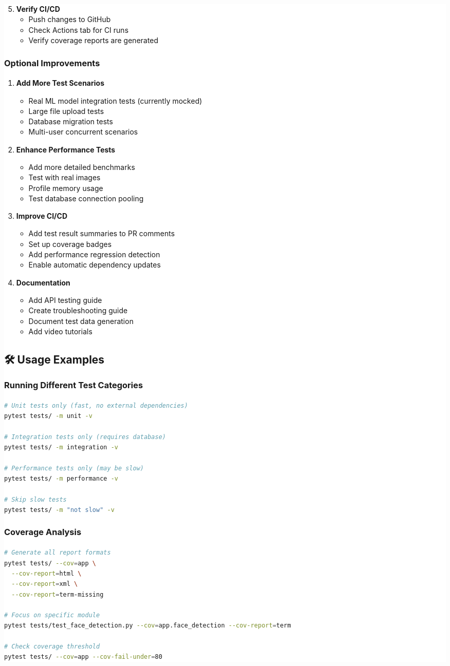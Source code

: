 5. **Verify CI/CD**
   - Push changes to GitHub
   - Check Actions tab for CI runs
   - Verify coverage reports are generated

### Optional Improvements

1. **Add More Test Scenarios**
   - Real ML model integration tests (currently mocked)
   - Large file upload tests
   - Database migration tests
   - Multi-user concurrent scenarios

2. **Enhance Performance Tests**
   - Add more detailed benchmarks
   - Test with real images
   - Profile memory usage
   - Test database connection pooling

3. **Improve CI/CD**
   - Add test result summaries to PR comments
   - Set up coverage badges
   - Add performance regression detection
   - Enable automatic dependency updates

4. **Documentation**
   - Add API testing guide
   - Create troubleshooting guide
   - Document test data generation
   - Add video tutorials

## 🛠️ Usage Examples

### Running Different Test Categories
```bash
# Unit tests only (fast, no external dependencies)
pytest tests/ -m unit -v

# Integration tests only (requires database)
pytest tests/ -m integration -v

# Performance tests only (may be slow)
pytest tests/ -m performance -v

# Skip slow tests
pytest tests/ -m "not slow" -v
```

### Coverage Analysis
```bash
# Generate all report formats
pytest tests/ --cov=app \
  --cov-report=html \
  --cov-report=xml \
  --cov-report=term-missing

# Focus on specific module
pytest tests/test_face_detection.py --cov=app.face_detection --cov-report=term

# Check coverage threshold
pytest tests/ --cov=app --cov-fail-under=80
```
